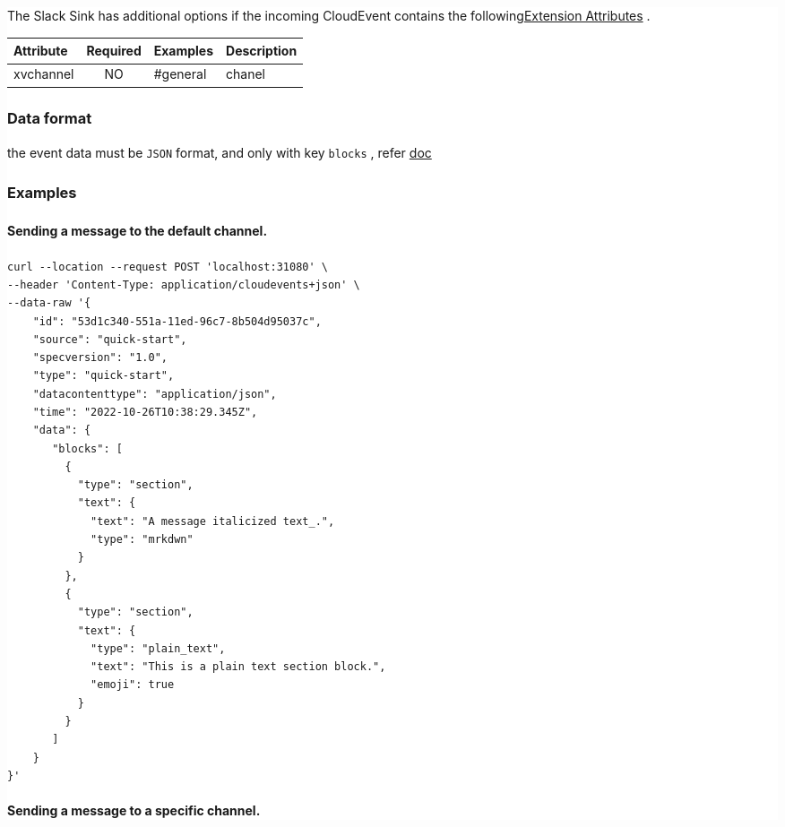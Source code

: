 The Slack Sink has additional options if the incoming CloudEvent contains the
following[Extension Attributes](https://github.com/cloudevents/spec/blob/main/cloudevents/spec.md#extension-context-attributes)
.

| Attribute | Required  | Examples        | Description |
|:----------|:---------:|:----------------|:------------|
| xvchannel |    NO     | #general        | chanel      |

### Data format

the event data must be `JSON` format, and only with key `blocks` , refer [doc](https://api.slack.com/reference/block-kit/blocks) 

### Examples

#### Sending a message to the default channel.

```shell
curl --location --request POST 'localhost:31080' \
--header 'Content-Type: application/cloudevents+json' \
--data-raw '{
    "id": "53d1c340-551a-11ed-96c7-8b504d95037c",
    "source": "quick-start",
    "specversion": "1.0",
    "type": "quick-start",
    "datacontenttype": "application/json",
    "time": "2022-10-26T10:38:29.345Z",
    "data": {
       "blocks": [
         {
           "type": "section",
           "text": {
             "text": "A message italicized text_.",
             "type": "mrkdwn"
           }
         },
         {
           "type": "section",
           "text": {
             "type": "plain_text",
             "text": "This is a plain text section block.",
             "emoji": true
           }
         }
       ]
    }
}'
```

#### Sending a message to a specific channel.
